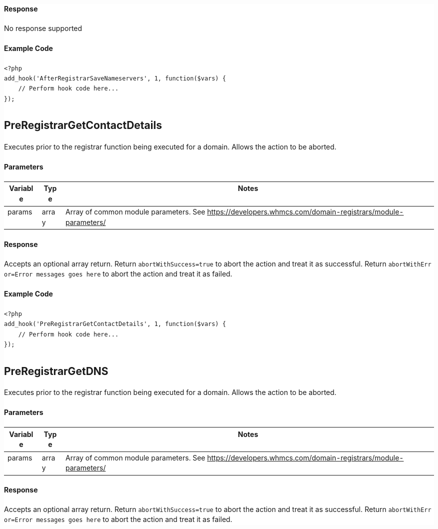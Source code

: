 #### Response

No response supported

#### Example Code

```
<?php
add_hook('AfterRegistrarSaveNameservers', 1, function($vars) {
    // Perform hook code here...
});
```

## PreRegistrarGetContactDetails

Executes prior to the registrar function being executed for a domain. Allows the action to be aborted.

#### Parameters

| Variable | Type | Notes |
| -------- | ---- | ----- |
| params | array | Array of common module parameters. See https://developers.whmcs.com/domain-registrars/module-parameters/ |

#### Response

Accepts an optional array return. Return `abortWithSuccess=true` to abort the action and treat it as successful. Return `abortWithError=Error messages goes here` to abort the action and treat it as failed.

#### Example Code

```
<?php
add_hook('PreRegistrarGetContactDetails', 1, function($vars) {
    // Perform hook code here...
});
```

## PreRegistrarGetDNS

Executes prior to the registrar function being executed for a domain. Allows the action to be aborted.

#### Parameters

| Variable | Type | Notes |
| -------- | ---- | ----- |
| params | array | Array of common module parameters. See https://developers.whmcs.com/domain-registrars/module-parameters/ |

#### Response

Accepts an optional array return. Return `abortWithSuccess=true` to abort the action and treat it as successful. Return `abortWithError=Error messages goes here` to abort the action and treat it as failed.
